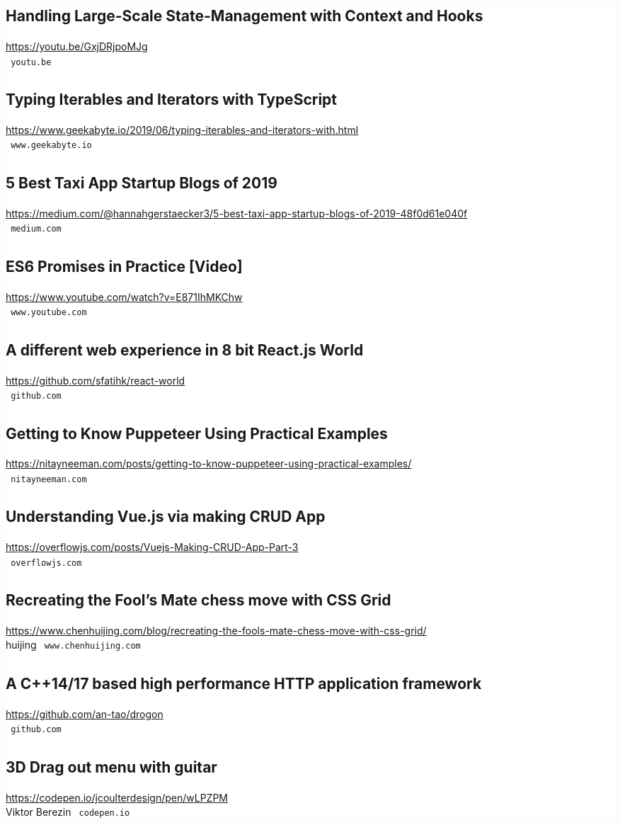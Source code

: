 
## Handling Large-Scale State-Management with Context and Hooks  
https://youtu.be/GxjDRjpoMJg  
 ` youtu.be`
  

## Typing Iterables and Iterators with TypeScript  
https://www.geekabyte.io/2019/06/typing-iterables-and-iterators-with.html  
 ` www.geekabyte.io`
  

## 5 Best Taxi App Startup Blogs of 2019  
https://medium.com/@hannahgerstaecker3/5-best-taxi-app-startup-blogs-of-2019-48f0d61e040f  
 ` medium.com`
  

## ES6 Promises in Practice [Video]  
https://www.youtube.com/watch?v=E871IhMKChw  
 ` www.youtube.com`
  

## A different web experience in 8 bit React.js World  
https://github.com/sfatihk/react-world  
 ` github.com`
  

## Getting to Know Puppeteer Using Practical Examples  
https://nitayneeman.com/posts/getting-to-know-puppeteer-using-practical-examples/  
 ` nitayneeman.com`
  

## Understanding Vue.js via making CRUD App  
https://overflowjs.com/posts/Vuejs-Making-CRUD-App-Part-3  
 ` overflowjs.com`
  

## Recreating the Fool’s Mate chess move with CSS Grid  
https://www.chenhuijing.com/blog/recreating-the-fools-mate-chess-move-with-css-grid/  
huijing ` www.chenhuijing.com`
  

## A C++14/17 based high performance HTTP application framework  
https://github.com/an-tao/drogon  
 ` github.com`
  

## 3D Drag out menu with guitar  
https://codepen.io/jcoulterdesign/pen/wLPZPM  
Viktor Berezin ` codepen.io`
  